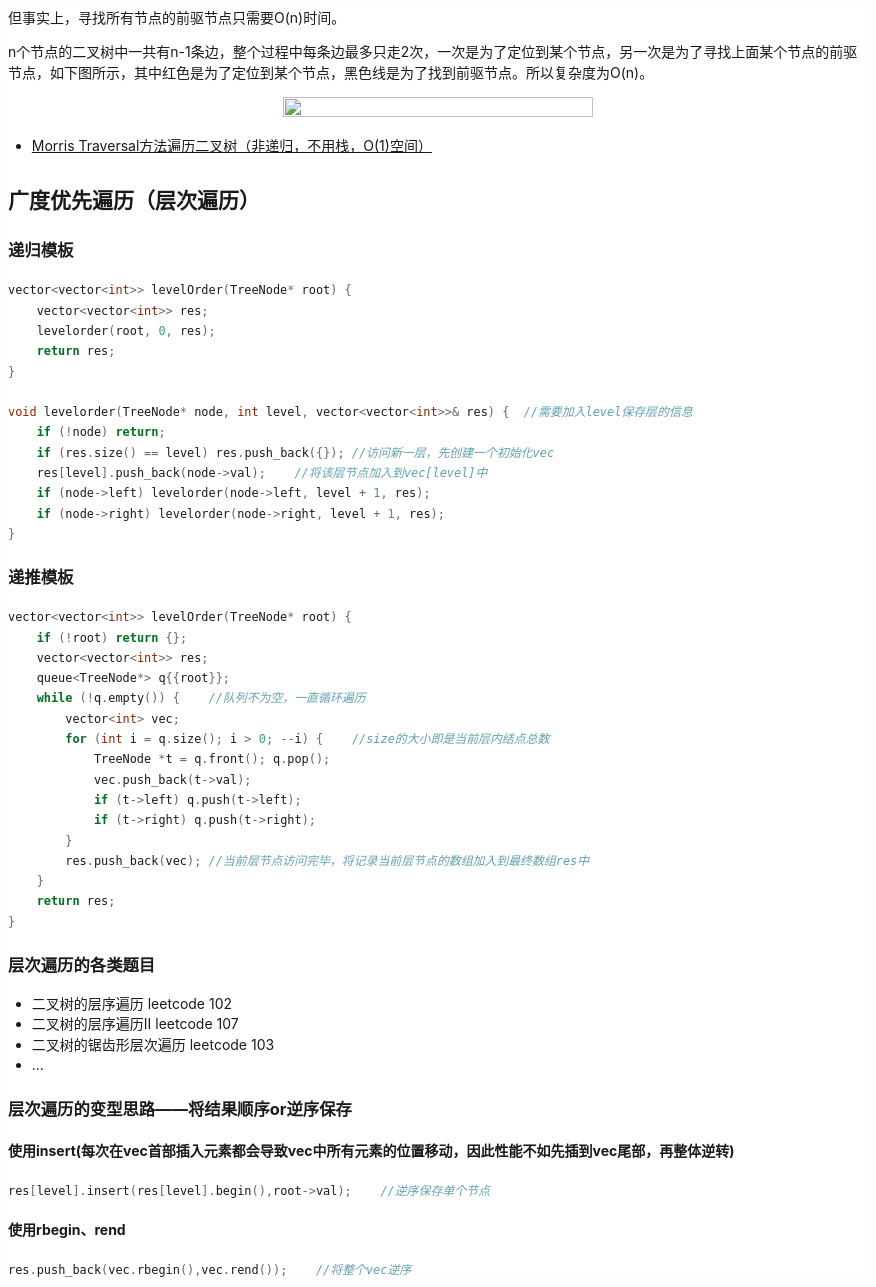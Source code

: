 但事实上，寻找所有节点的前驱节点只需要O(n)时间。  

n个节点的二叉树中一共有n-1条边，整个过程中每条边最多只走2次，一次是为了定位到某个节点，另一次是为了寻找上面某个节点的前驱节点，如下图所示，其中红色是为了定位到某个节点，黑色线是为了找到前驱节点。所以复杂度为O(n)。

<div align=center><img src="https://github.com/KyelYang/c-plus-Interview-data/blob/master/02-%E8%AF%BB%E4%B9%A6%E7%AC%94%E8%AE%B0/03-Unix_Linux%E7%BC%96%E7%A8%8B%E5%AE%9E%E8%B7%B5%E6%95%99%E7%A8%8B/02-image/130.jpg" width = 60% height = 60% /></div>

- [Morris Traversal方法遍历二叉树（非递归，不用栈，O(1)空间）](https://www.cnblogs.com/AnnieKim/archive/2013/06/15/morristraversal.html)

## 广度优先遍历（层次遍历）
### 递归模板
```CPP
vector<vector<int>> levelOrder(TreeNode* root) {
    vector<vector<int>> res;
    levelorder(root, 0, res);
    return res;
}
    
void levelorder(TreeNode* node, int level, vector<vector<int>>& res) {  //需要加入level保存层的信息
    if (!node) return;
    if (res.size() == level) res.push_back({}); //访问新一层，先创建一个初始化vec
    res[level].push_back(node->val);    //将该层节点加入到vec[level]中
    if (node->left) levelorder(node->left, level + 1, res); 
    if (node->right) levelorder(node->right, level + 1, res);
}
```

### 递推模板
```CPP
vector<vector<int>> levelOrder(TreeNode* root) {
    if (!root) return {};
    vector<vector<int>> res;
    queue<TreeNode*> q{{root}};
    while (!q.empty()) {    //队列不为空，一直循环遍历
        vector<int> vec;
        for (int i = q.size(); i > 0; --i) {    //size的大小即是当前层内结点总数
            TreeNode *t = q.front(); q.pop();
            vec.push_back(t->val);
            if (t->left) q.push(t->left);
            if (t->right) q.push(t->right);
        }
        res.push_back(vec); //当前层节点访问完毕，将记录当前层节点的数组加入到最终数组res中
    }
    return res;
}
```
### 层次遍历的各类题目
- 二叉树的层序遍历 leetcode 102
- 二叉树的层序遍历II leetcode 107
- 二叉树的锯齿形层次遍历 leetcode 103
- ...
### 层次遍历的变型思路——将结果顺序or逆序保存
#### 使用insert(每次在vec首部插入元素都会导致vec中所有元素的位置移动，因此性能不如先插到vec尾部，再整体逆转)
```cpp
res[level].insert(res[level].begin(),root->val);    //逆序保存单个节点
```
#### 使用rbegin、rend
```cpp
res.push_back(vec.rbegin(),vec.rend());    //将整个vec逆序
```